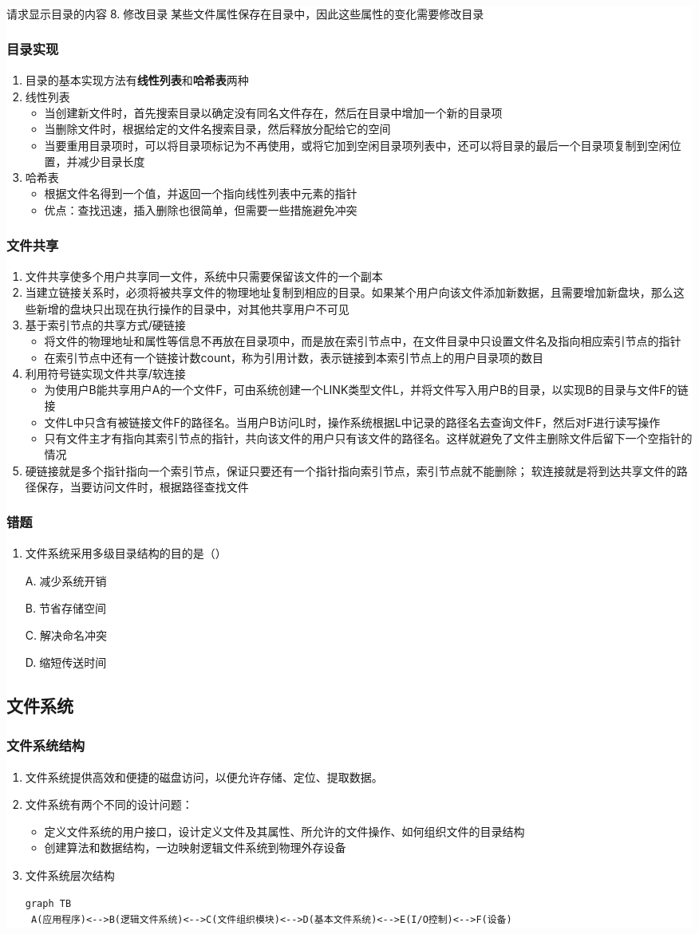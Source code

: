    请求显示目录的内容
8. 修改目录
   某些文件属性保存在目录中，因此这些属性的变化需要修改目录

### 目录实现

1. 目录的基本实现方法有**线性列表**和**哈希表**两种
2. 线性列表
   - 当创建新文件时，首先搜索目录以确定没有同名文件存在，然后在目录中增加一个新的目录项
   - 当删除文件时，根据给定的文件名搜索目录，然后释放分配给它的空间
   - 当要重用目录项时，可以将目录项标记为不再使用，或将它加到空闲目录项列表中，还可以将目录的最后一个目录项复制到空闲位置，并减少目录长度
3. 哈希表
   - 根据文件名得到一个值，并返回一个指向线性列表中元素的指针
   - 优点：查找迅速，插入删除也很简单，但需要一些措施避免冲突

### 文件共享

1. 文件共享使多个用户共享同一文件，系统中只需要保留该文件的一个副本
2. 当建立链接关系时，必须将被共享文件的物理地址复制到相应的目录。如果某个用户向该文件添加新数据，且需要增加新盘块，那么这些新增的盘块只出现在执行操作的目录中，对其他共享用户不可见
3. 基于索引节点的共享方式/硬链接
   - 将文件的物理地址和属性等信息不再放在目录项中，而是放在索引节点中，在文件目录中只设置文件名及指向相应索引节点的指针
   - 在索引节点中还有一个链接计数count，称为引用计数，表示链接到本索引节点上的用户目录项的数目
4. 利用符号链实现文件共享/软连接
   - 为使用户B能共享用户A的一个文件F，可由系统创建一个LINK类型文件L，并将文件写入用户B的目录，以实现B的目录与文件F的链接
   - 文件L中只含有被链接文件F的路径名。当用户B访问L时，操作系统根据L中记录的路径名去查询文件F，然后对F进行读写操作
   - 只有文件主才有指向其索引节点的指针，共向该文件的用户只有该文件的路径名。这样就避免了文件主删除文件后留下一个空指针的情况
5. 硬链接就是多个指针指向一个索引节点，保证只要还有一个指针指向索引节点，索引节点就不能删除；
   软连接就是将到达共享文件的路径保存，当要访问文件时，根据路径查找文件

### 错题

1. 文件系统采用多级目录结构的目的是（）

   A. 减少系统开销

   B. 节省存储空间

   C. 解决命名冲突

   D. 缩短传送时间

## 文件系统

### 文件系统结构

1. 文件系统提供高效和便捷的磁盘访问，以便允许存储、定位、提取数据。

2. 文件系统有两个不同的设计问题：

   - 定义文件系统的用户接口，设计定义文件及其属性、所允许的文件操作、如何组织文件的目录结构
   - 创建算法和数据结构，一边映射逻辑文件系统到物理外存设备

3. 文件系统层次结构

   ```mermaid
   graph TB
   	A(应用程序)<-->B(逻辑文件系统)<-->C(文件组织模块)<-->D(基本文件系统)<-->E(I/O控制)<-->F(设备)
   ```
